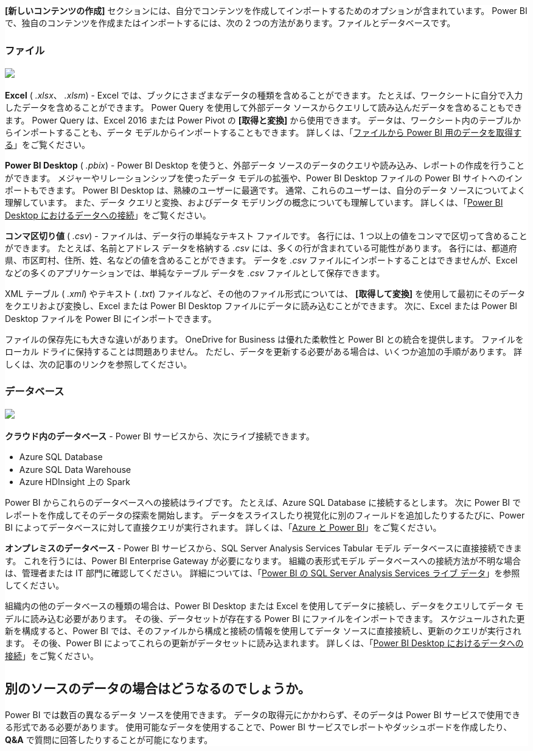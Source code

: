 **[新しいコンテンツの作成]** セクションには、自分でコンテンツを作成してインポートするためのオプションが含まれています。 Power BI で、独自のコンテンツを作成またはインポートするには、次の 2 つの方法があります。ファイルとデータベースです。 

### <a name="files"></a>ファイル
![](media/service-get-data/pbi_getdata_files.png)

**Excel** ( *.xlsx*、 *.xlsm*) - Excel では、ブックにさまざまなデータの種類を含めることができます。 たとえば、ワークシートに自分で入力したデータを含めることができます。 Power Query を使用して外部データ ソースからクエリして読み込んだデータを含めることもできます。 Power Query は、Excel 2016 または Power Pivot の **[取得と変換]** から使用できます。 データは、ワークシート内のテーブルからインポートすることも、データ モデルからインポートすることもできます。 詳しくは、「[ファイルから Power BI 用のデータを取得する](service-get-data-from-files.md)」をご覧ください。

**Power BI Desktop** ( *.pbix*) - Power BI Desktop を使うと、外部データ ソースのデータのクエリや読み込み、レポートの作成を行うことができます。 メジャーやリレーションシップを使ったデータ モデルの拡張や、Power BI Desktop ファイルの Power BI サイトへのインポートもできます。 Power BI Desktop は、熟練のユーザーに最適です。 通常、これらのユーザーは、自分のデータ ソースについてよく理解しています。 また、データ クエリと変換、およびデータ モデリングの概念についても理解しています。 詳しくは、「[Power BI Desktop におけるデータへの接続](desktop-connect-to-data.md)」をご覧ください。

**コンマ区切り値** ( *.csv*) - ファイルは、データ行の単純なテキスト ファイルです。 各行には、1 つ以上の値をコンマで区切って含めることができます。 たとえば、名前とアドレス データを格納する *.csv* には、多くの行が含まれている可能性があります。 各行には、都道府県、市区町村、住所、姓、名などの値を含めることができます。 データを *.csv* ファイルにインポートすることはできませんが、Excel などの多くのアプリケーションでは、単純なテーブル データを *.csv* ファイルとして保存できます。

XML テーブル ( *.xml*) やテキスト ( *.txt*) ファイルなど、その他のファイル形式については、 **[取得して変換]** を使用して最初にそのデータをクエリおよび変換し、Excel または Power BI Desktop ファイルにデータに読み込むことができます。 次に、Excel または Power BI Desktop ファイルを Power BI にインポートできます。

ファイルの保存先にも大きな違いがあります。 OneDrive for Business は優れた柔軟性と Power BI との統合を提供します。 ファイルをローカル ドライに保持することは問題ありません。 ただし、データを更新する必要がある場合は、いくつか追加の手順があります。 詳しくは、次の記事のリンクを参照してください。

### <a name="databases"></a>データベース
![](media/service-get-data/pbi_getdata_databases.png)

**クラウド内のデータベース** - Power BI サービスから、次にライブ接続できます。

* Azure SQL Database
* Azure SQL Data Warehouse
* Azure HDInsight 上の Spark

Power BI からこれらのデータベースへの接続はライブです。 たとえば、Azure SQL Database に接続するとします。 次に Power BI でレポートを作成してそのデータの探索を開始します。 データをスライスしたり視覚化に別のフィールドを追加したりするたびに、Power BI によってデータベースに対して直接クエリが実行されます。 詳しくは、「[Azure と Power BI](service-azure-and-power-bi.md)」をご覧ください。

**オンプレミスのデータベース** - Power BI サービスから、SQL Server Analysis Services Tabular モデル データベースに直接接続できます。 これを行うには、Power BI Enterprise Gateway が必要になります。 組織の表形式モデル データベースへの接続方法が不明な場合は、管理者または IT 部門に確認してください。 詳細については、「[Power BI の SQL Server Analysis Services ライブ データ](sql-server-analysis-services-tabular-data.md)」を参照してください。

組織内の他のデータベースの種類の場合は、Power BI Desktop または Excel を使用してデータに接続し、データをクエリしてデータ モデルに読み込む必要があります。 その後、データセットが存在する Power BI にファイルをインポートできます。 スケジュールされた更新を構成すると、Power BI では、そのファイルから構成と接続の情報を使用してデータ ソースに直接接続し、更新のクエリが実行されます。 その後、Power BI によってこれらの更新がデータセットに読み込まれます。 詳しくは、「[Power BI Desktop におけるデータへの接続](desktop-connect-to-data.md)」をご覧ください。

## <a name="what-if-my-data-comes-from-a-different-source"></a>別のソースのデータの場合はどうなるのでしょうか。
Power BI では数百の異なるデータ ソースを使用できます。 データの取得元にかかわらず、そのデータは Power BI サービスで使用できる形式である必要があります。 使用可能なデータを使用することで、Power BI サービスでレポートやダッシュボードを作成したり、**Q&A** で質問に回答したりすることが可能になります。
